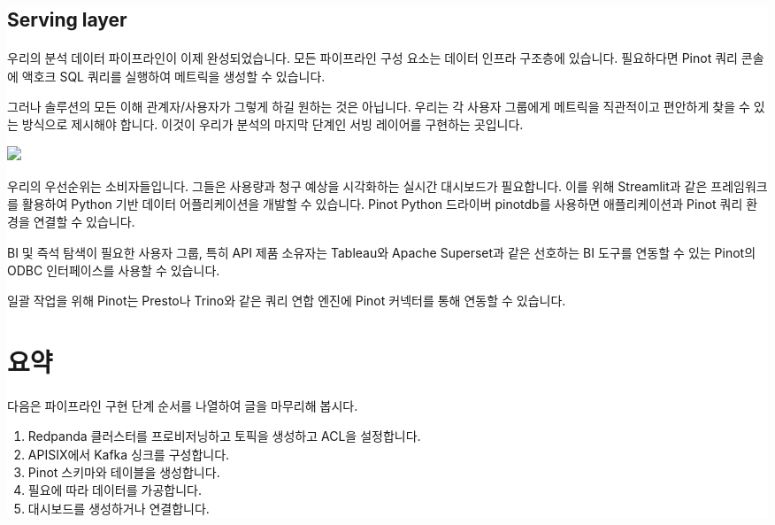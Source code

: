 <script>
     (adsbygoogle = window.adsbygoogle || []).push({});
</script>

## Serving layer

우리의 분석 데이터 파이프라인이 이제 완성되었습니다. 모든 파이프라인 구성 요소는 데이터 인프라 구조층에 있습니다. 필요하다면 Pinot 쿼리 콘솔에 액호크 SQL 쿼리를 실행하여 메트릭을 생성할 수 있습니다.

그러나 솔루션의 모든 이해 관계자/사용자가 그렇게 하길 원하는 것은 아닙니다. 우리는 각 사용자 그룹에게 메트릭을 직관적이고 편안하게 찾을 수 있는 방식으로 제시해야 합니다. 이것이 우리가 분석의 마지막 단계인 서빙 레이어를 구현하는 곳입니다.

<img src="/assets/img/2024-05-27-Real-TimeAnalyticsSolutionforUsage-BasedAPIBillingandMetering_15.png" />



<ins class="adsbygoogle"
     style="display:block"
     data-ad-client="ca-pub-4877378276818686"
     data-ad-slot="1107185301"
     data-ad-format="auto"
     data-full-width-responsive="true"></ins>

<script>
     (adsbygoogle = window.adsbygoogle || []).push({});
</script>

우리의 우선순위는 소비자들입니다. 그들은 사용량과 청구 예상을 시각화하는 실시간 대시보드가 필요합니다. 이를 위해 Streamlit과 같은 프레임워크를 활용하여 Python 기반 데이터 어플리케이션을 개발할 수 있습니다. Pinot Python 드라이버 pinotdb를 사용하면 애플리케이션과 Pinot 쿼리 환경을 연결할 수 있습니다.

BI 및 즉석 탐색이 필요한 사용자 그룹, 특히 API 제품 소유자는 Tableau와 Apache Superset과 같은 선호하는 BI 도구를 연동할 수 있는 Pinot의 ODBC 인터페이스를 사용할 수 있습니다.

일괄 작업을 위해 Pinot는 Presto나 Trino와 같은 쿼리 연합 엔진에 Pinot 커넥터를 통해 연동할 수 있습니다.

# 요약



<ins class="adsbygoogle"
     style="display:block"
     data-ad-client="ca-pub-4877378276818686"
     data-ad-slot="1107185301"
     data-ad-format="auto"
     data-full-width-responsive="true"></ins>

<script>
     (adsbygoogle = window.adsbygoogle || []).push({});
</script>

다음은 파이프라인 구현 단계 순서를 나열하여 글을 마무리해 봅시다.

1. Redpanda 클러스터를 프로비저닝하고 토픽을 생성하고 ACL을 설정합니다.
2. APISIX에서 Kafka 싱크를 구성합니다.
3. Pinot 스키마와 테이블을 생성합니다.
4. 필요에 따라 데이터를 가공합니다.
5. 대시보드를 생성하거나 연결합니다.
